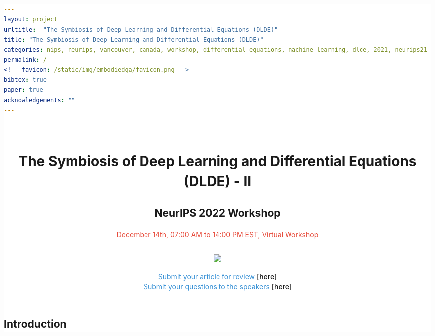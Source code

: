 ```yaml
---
layout: project
urltitle:  "The Symbiosis of Deep Learning and Differential Equations (DLDE)"
title: "The Symbiosis of Deep Learning and Differential Equations (DLDE)"
categories: nips, neurips, vancouver, canada, workshop, differential equations, machine learning, dlde, 2021, neurips21
permalink: /
<!-- favicon: /static/img/embodiedqa/favicon.png -->
bibtex: true
paper: true
acknowledgements: ""
---
```


<br>
<div class="row">
  <div class="col-xs-12">
    <center><h1>The Symbiosis of Deep Learning and Differential Equations (DLDE) - II </h1></center>
    <center><h2>NeurIPS 2022 Workshop</h2></center>
    <center><span style="color:#e74c3c;font-weight:400;">
      December 14th, 07:00 AM to 14:00 PM EST,
      Virtual Workshop
    </span></center>
  </div>
</div>

<hr>

<div class="row" id="intro"> 
  <div class="col-md-12">
   <center>
    <img src="{{ "/static/img/banner/epic.png" | prepend:site.baseurl }}"> 
    </center>
    <p> </p> 
  </div> 
</div>



<center><span style="color:#3a92d6;font-weight:400;">
Submit your article for review
<a style="font-weight:500;" href="https://openreview.net/group?id=NeurIPS.cc/2022/Workshop/DLDE">[here]</a>
</span></center>


<center><span style="color:#3a92d6;font-weight:400;">
Submit your questions to the speakers
<a style="font-weight:500;" href="https://docs.google.com/forms/d/e/1FAIpQLSdFCYz-M0265jHEOwmnUXmkxhCPOM313B2piSV6KOgECGe1fw/viewform">[here]</a>
</span></center>

<br>
<div class="row" id="intro">
  <div class="col-xs-12">
    <h2>Introduction</h2>
  </div>
</div>
<div class="row">
  <div class="col-xs-12">
<p>
